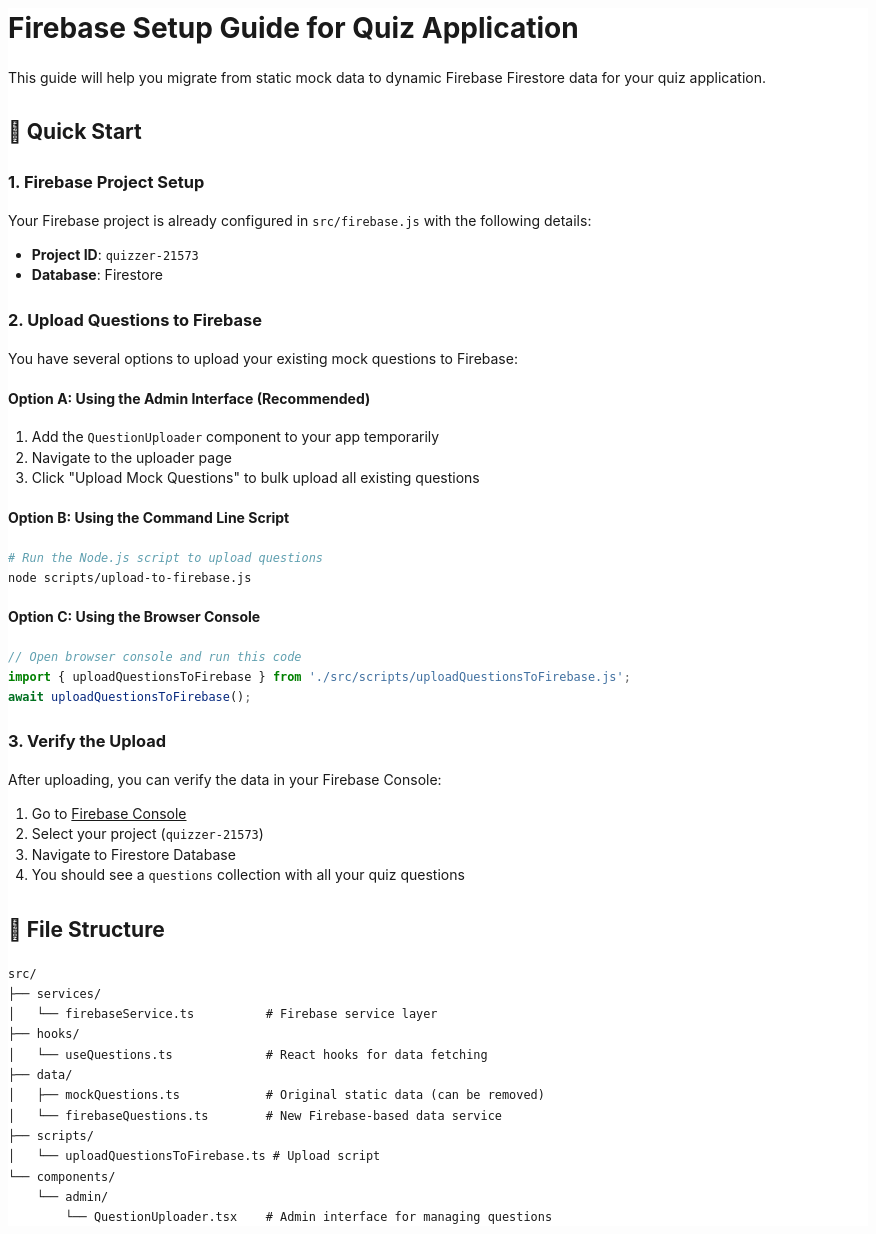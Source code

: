 # Firebase Setup Guide for Quiz Application

This guide will help you migrate from static mock data to dynamic Firebase Firestore data for your quiz application.

## 🚀 Quick Start

### 1. Firebase Project Setup

Your Firebase project is already configured in `src/firebase.js` with the following details:
- **Project ID**: `quizzer-21573`
- **Database**: Firestore

### 2. Upload Questions to Firebase

You have several options to upload your existing mock questions to Firebase:

#### Option A: Using the Admin Interface (Recommended)
1. Add the `QuestionUploader` component to your app temporarily
2. Navigate to the uploader page
3. Click "Upload Mock Questions" to bulk upload all existing questions

#### Option B: Using the Command Line Script
```bash
# Run the Node.js script to upload questions
node scripts/upload-to-firebase.js
```

#### Option C: Using the Browser Console
```javascript
// Open browser console and run this code
import { uploadQuestionsToFirebase } from './src/scripts/uploadQuestionsToFirebase.js';
await uploadQuestionsToFirebase();
```

### 3. Verify the Upload

After uploading, you can verify the data in your Firebase Console:
1. Go to [Firebase Console](https://console.firebase.google.com/)
2. Select your project (`quizzer-21573`)
3. Navigate to Firestore Database
4. You should see a `questions` collection with all your quiz questions

## 📁 File Structure

```
src/
├── services/
│   └── firebaseService.ts          # Firebase service layer
├── hooks/
│   └── useQuestions.ts             # React hooks for data fetching
├── data/
│   ├── mockQuestions.ts            # Original static data (can be removed)
│   └── firebaseQuestions.ts        # New Firebase-based data service
├── scripts/
│   └── uploadQuestionsToFirebase.ts # Upload script
└── components/
    └── admin/
        └── QuestionUploader.tsx    # Admin interface for managing questions
```

